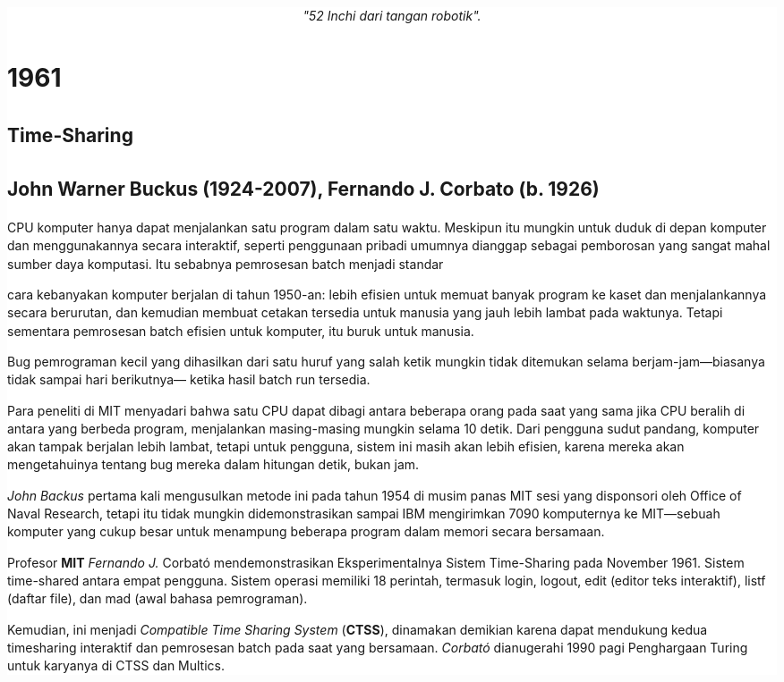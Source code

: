 <center>
<i>"52 Inchi dari tangan robotik".</i> 
</center>

# 1961

## Time-Sharing

**John Warner Buckus** (1924-2007), **Fernando J. Corbato** (b. 1926)
-----

CPU komputer hanya dapat menjalankan satu program dalam satu waktu. Meskipun itu
mungkin untuk duduk di depan komputer dan menggunakannya secara interaktif, seperti
penggunaan pribadi umumnya dianggap sebagai pemborosan yang sangat mahal
sumber daya komputasi. Itu sebabnya pemrosesan batch menjadi standar

cara kebanyakan komputer berjalan di tahun 1950-an: lebih efisien untuk memuat
banyak program ke kaset dan menjalankannya secara berurutan, dan kemudian
membuat cetakan tersedia untuk manusia yang jauh lebih lambat pada waktunya.
Tetapi sementara pemrosesan batch efisien untuk komputer, itu buruk untuk manusia. 

Bug pemrograman kecil yang dihasilkan dari satu huruf yang salah ketik
mungkin tidak ditemukan selama berjam-jam—biasanya tidak sampai hari berikutnya—
ketika hasil batch run tersedia.

Para peneliti di MIT menyadari bahwa satu CPU dapat dibagi antara
beberapa orang pada saat yang sama jika CPU beralih di antara yang berbeda
program, menjalankan masing-masing mungkin selama 10 detik. Dari pengguna
sudut pandang, komputer akan tampak berjalan lebih lambat, tetapi untuk
pengguna, sistem ini masih akan lebih efisien, karena mereka akan mengetahuinya
tentang bug mereka dalam hitungan detik, bukan jam.

*John Backus* pertama kali mengusulkan metode ini pada tahun 1954 di musim panas MIT
sesi yang disponsori oleh Office of Naval Research, tetapi itu tidak mungkin
didemonstrasikan sampai IBM mengirimkan 7090 komputernya ke MIT—sebuah komputer
yang cukup besar untuk menampung beberapa program dalam memori secara bersamaan.

Profesor **MIT** *Fernando J.* Corbató mendemonstrasikan Eksperimentalnya
Sistem Time-Sharing pada November 1961. Sistem time-shared antara
empat pengguna. Sistem operasi memiliki 18 perintah, termasuk login, logout,
edit (editor teks interaktif), listf (daftar file), dan mad (awal
bahasa pemrograman). 

Kemudian, ini menjadi *Compatible Time Sharing System* (**CTSS**), dinamakan demikian karena dapat mendukung kedua timesharing interaktif
dan pemrosesan batch pada saat yang bersamaan. *Corbató* dianugerahi
1990 pagi Penghargaan Turing untuk karyanya di CTSS dan Multics.
